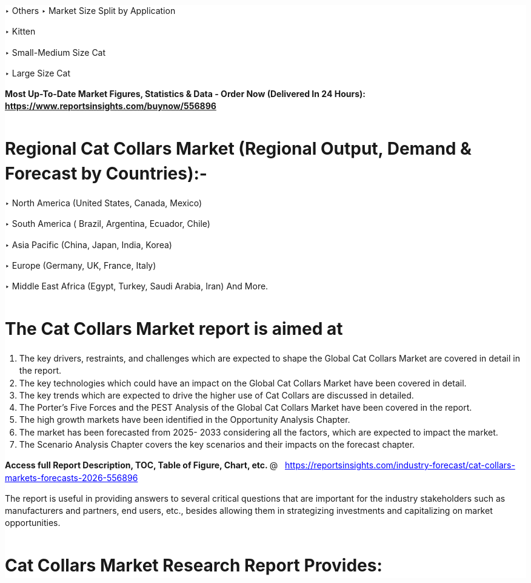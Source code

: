 ‣ Others
‣ Market Size Split by Application

‣ Kitten

‣ Small-Medium Size Cat

‣ Large Size Cat

<strong>Most Up-To-Date Market Figures, Statistics & Data - Order Now (Delivered In 24 Hours): <a href=https://www.reportsinsights.com/buynow/556896>https://www.reportsinsights.com/buynow/556896</a></strong>

# <strong>Regional Cat Collars Market (Regional Output, Demand &amp; Forecast by Countries):-</strong>

‣ North America (United States, Canada, Mexico)

‣ South America ( Brazil, Argentina, Ecuador, Chile)

‣ Asia Pacific (China, Japan, India, Korea)

‣ Europe (Germany, UK, France, Italy)

‣ Middle East Africa (Egypt, Turkey, Saudi Arabia, Iran) And More.

# <strong>The Cat Collars Market report is aimed at</strong>
<ol>
  <li>The key drivers, restraints, and challenges which are expected to shape the Global Cat Collars Market are covered in detail in the report.</li>
  <li>The key technologies which could have an impact on the Global Cat Collars Market have been covered in detail.</li>
  <li>The key trends which are expected to drive the higher use of Cat Collars are discussed in detailed.</li>
  <li>The Porter’s Five Forces and the PEST Analysis of the Global Cat Collars Market have been covered in the report.</li>
  <li>The high growth markets have been identified in the Opportunity Analysis Chapter.</li>
  <li>The market has been forecasted from 2025- 2033 considering all the factors, which are expected to impact the market.</li>
  <li>The Scenario Analysis Chapter covers the key scenarios and their impacts on the forecast chapter.</li>
</ol>
<strong>Access full Report Description, TOC, Table of Figure, Chart, etc. </strong>@   <a href=https://reportsinsights.com/industry-forecast/cat-collars-markets-forecasts-2026-556896 style=color:#0000ff;>https://reportsinsights.com/industry-forecast/cat-collars-markets-forecasts-2026-556896</a>

The report is useful in providing answers to several critical questions that are important for the industry stakeholders such as manufacturers and partners, end users, etc., besides allowing them in strategizing investments and capitalizing on market opportunities.

# <strong>Cat Collars Market Research Report Provides:</strong>

